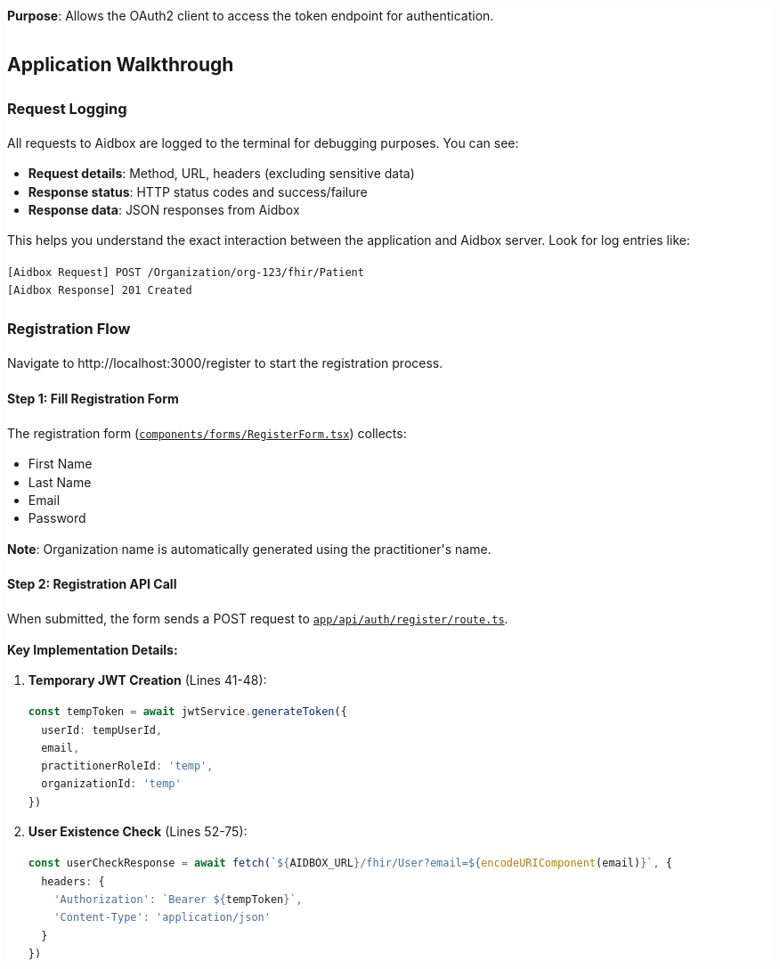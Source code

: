**Purpose**: Allows the OAuth2 client to access the token endpoint for authentication.

## Application Walkthrough

### Request Logging

All requests to Aidbox are logged to the terminal for debugging purposes. You can see:
- **Request details**: Method, URL, headers (excluding sensitive data)
- **Response status**: HTTP status codes and success/failure
- **Response data**: JSON responses from Aidbox

This helps you understand the exact interaction between the application and Aidbox server. Look for log entries like:
```
[Aidbox Request] POST /Organization/org-123/fhir/Patient
[Aidbox Response] 201 Created
```

### Registration Flow

Navigate to http://localhost:3000/register to start the registration process.

#### Step 1: Fill Registration Form

The registration form ([`components/forms/RegisterForm.tsx`](./components/forms/RegisterForm.tsx)) collects:
- First Name
- Last Name  
- Email
- Password

**Note**: Organization name is automatically generated using the practitioner's name.

#### Step 2: Registration API Call

When submitted, the form sends a POST request to [`app/api/auth/register/route.ts`](./app/api/auth/register/route.ts).

**Key Implementation Details:**

1. **Temporary JWT Creation** (Lines 41-48):
   ```typescript
   const tempToken = await jwtService.generateToken({
     userId: tempUserId,
     email,
     practitionerRoleId: 'temp',
     organizationId: 'temp'
   })
   ```
   
2. **User Existence Check** (Lines 52-75):
   ```typescript
   const userCheckResponse = await fetch(`${AIDBOX_URL}/fhir/User?email=${encodeURIComponent(email)}`, {
     headers: {
       'Authorization': `Bearer ${tempToken}`,
       'Content-Type': 'application/json'
     }
   })
   ```
